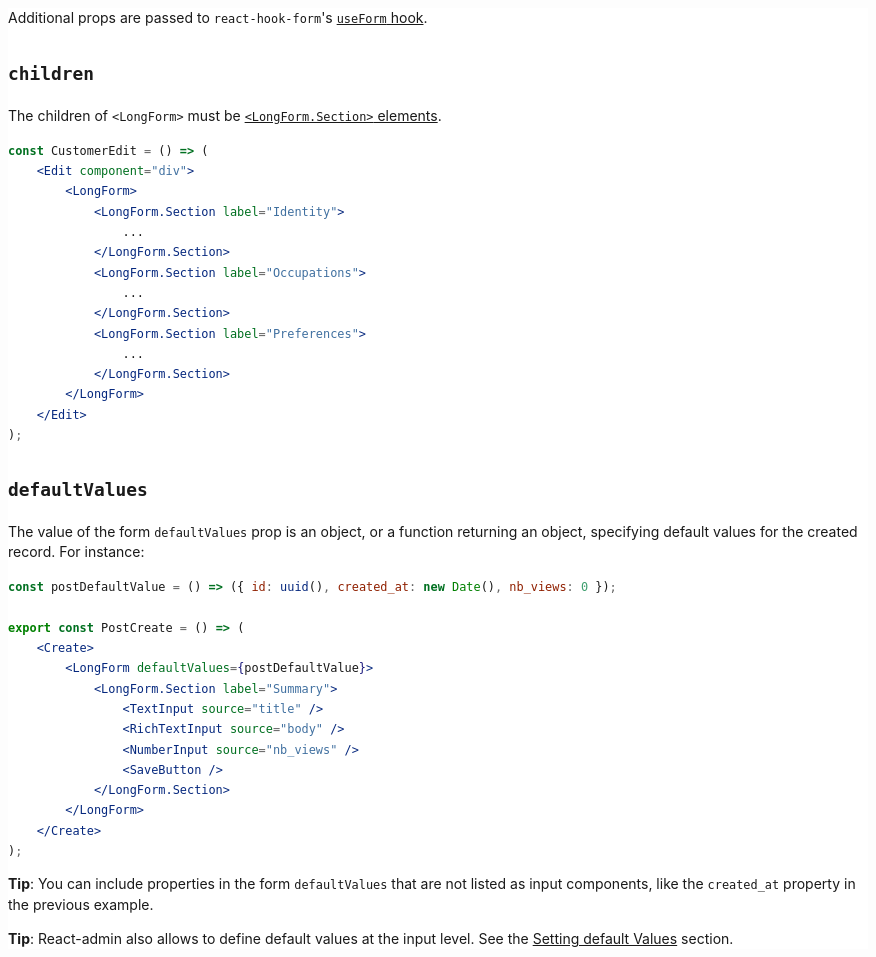 
Additional props are passed to `react-hook-form`'s [`useForm` hook](https://react-hook-form.com/docs/useform).

## `children`

The children of `<LongForm>` must be [`<LongForm.Section>` elements](#longformsection).

```jsx
const CustomerEdit = () => (
    <Edit component="div">
        <LongForm>
            <LongForm.Section label="Identity">
                ...
            </LongForm.Section>
            <LongForm.Section label="Occupations">
                ...
            </LongForm.Section>
            <LongForm.Section label="Preferences">
                ...
            </LongForm.Section>
        </LongForm>
    </Edit>
);
```

## `defaultValues`

The value of the form `defaultValues` prop is an object, or a function returning an object, specifying default values for the created record. For instance:

```jsx
const postDefaultValue = () => ({ id: uuid(), created_at: new Date(), nb_views: 0 });

export const PostCreate = () => (
    <Create>
        <LongForm defaultValues={postDefaultValue}>
            <LongForm.Section label="Summary">
                <TextInput source="title" />
                <RichTextInput source="body" />
                <NumberInput source="nb_views" />
                <SaveButton />
            </LongForm.Section>
        </LongForm>
    </Create>
);
```

**Tip**: You can include properties in the form `defaultValues` that are not listed as input components, like the `created_at` property in the previous example.

**Tip**: React-admin also allows to define default values at the input level. See the [Setting default Values](./EditTutorial.md#setting-default-values) section.
